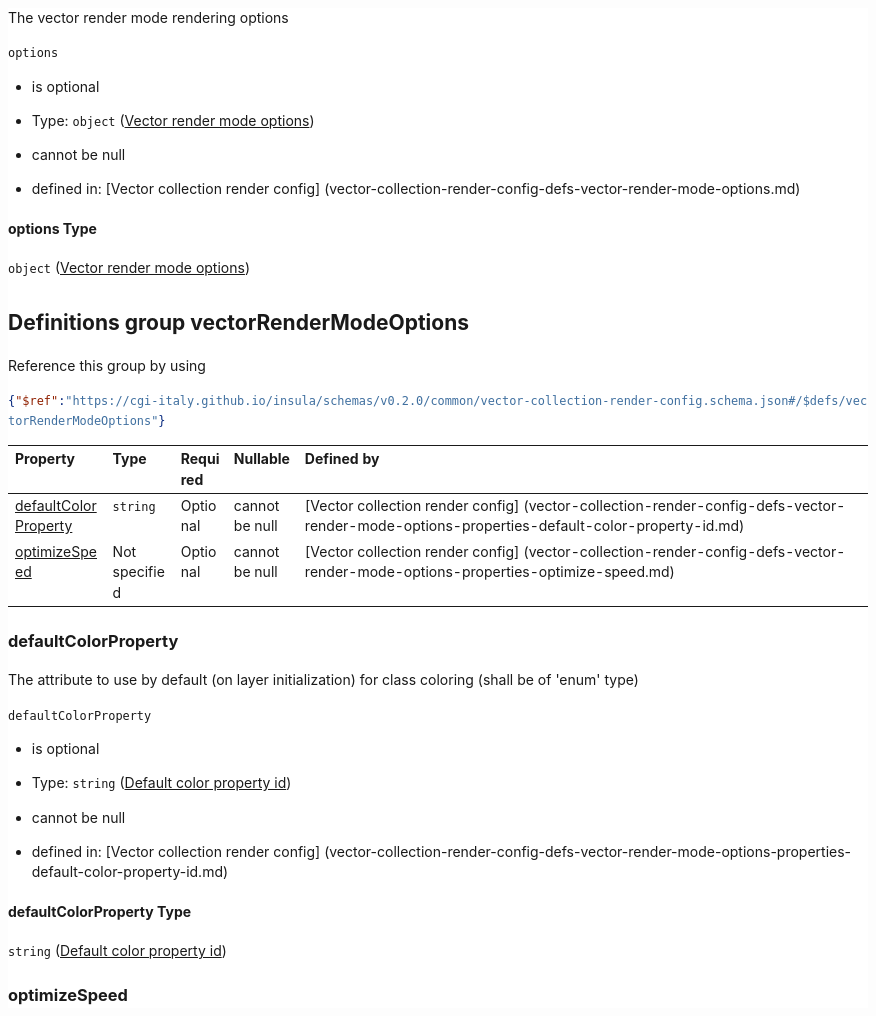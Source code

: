 The vector render mode rendering options

`options`

* is optional

* Type: `object` ([Vector render mode options](vector-collection-render-config-defs-vector-render-mode-options.md))

* cannot be null

* defined in: [Vector collection render config] (vector-collection-render-config-defs-vector-render-mode-options.md)

#### options Type

`object` ([Vector render mode options](vector-collection-render-config-defs-vector-render-mode-options.md))

## Definitions group vectorRenderModeOptions

Reference this group by using

```json
{"$ref":"https://cgi-italy.github.io/insula/schemas/v0.2.0/common/vector-collection-render-config.schema.json#/$defs/vectorRenderModeOptions"}
```

| Property                                      | Type          | Required | Nullable       | Defined by                                                                                                                                                                                                                                                                                                       |
| :-------------------------------------------- | :------------ | :------- | :------------- | :--------------------------------------------------------------------------------------------------------------------------------------------------------------------------------------------------------------------------------------------------------------------------------------------------------------- |
| [defaultColorProperty](#defaultcolorproperty) | `string`      | Optional | cannot be null | [Vector collection render config] (vector-collection-render-config-defs-vector-render-mode-options-properties-default-color-property-id.md) |
| [optimizeSpeed](#optimizespeed)               | Not specified | Optional | cannot be null | [Vector collection render config] (vector-collection-render-config-defs-vector-render-mode-options-properties-optimize-speed.md)                   |

### defaultColorProperty

The attribute to use by default (on layer initialization) for class coloring (shall be of 'enum' type)

`defaultColorProperty`

* is optional

* Type: `string` ([Default color property id](vector-collection-render-config-defs-vector-render-mode-options-properties-default-color-property-id.md))

* cannot be null

* defined in: [Vector collection render config] (vector-collection-render-config-defs-vector-render-mode-options-properties-default-color-property-id.md)

#### defaultColorProperty Type

`string` ([Default color property id](vector-collection-render-config-defs-vector-render-mode-options-properties-default-color-property-id.md))

### optimizeSpeed
